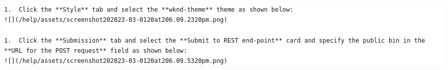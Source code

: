     1.  Click the **Style** tab and select the **wknd-theme** theme as shown below:
    ![](/help/assets/screenshot202023-03-0120at206.09.2320pm.png)

    1.  Click the **Submission** tab and select the **Submit to REST end-point** card and specify the public bin in the
    **URL for the POST request** field as shown below:
    ![](/help/assets/screenshot202023-03-0120at206.09.5320pm.png)
